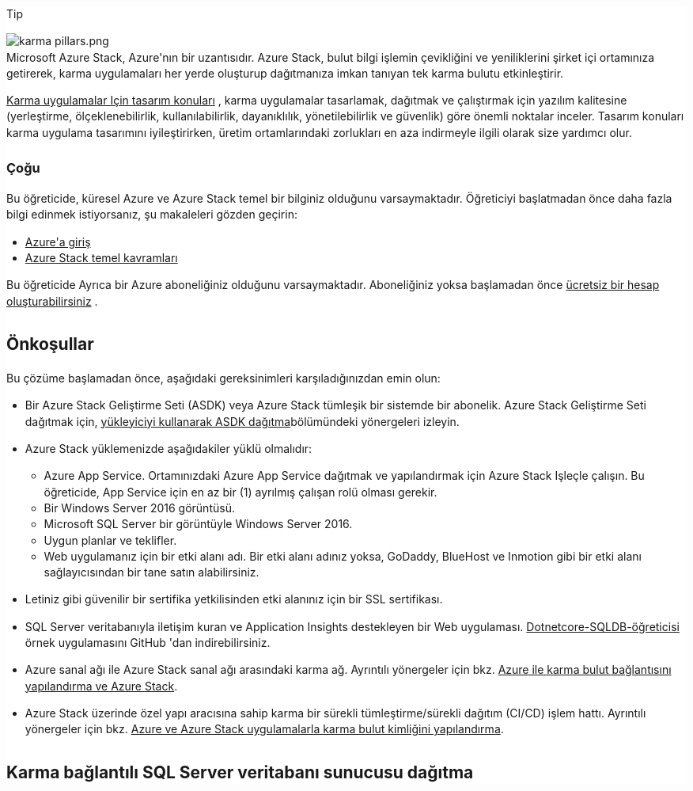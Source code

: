 > [!Tip]  
> ![karma pillars.png](./media/azure-stack-solution-cloud-burst/hybrid-pillars.png)  
> Microsoft Azure Stack, Azure'nın bir uzantısıdır. Azure Stack, bulut bilgi işlemin çevikliğini ve yeniliklerini şirket içi ortamınıza getirerek, karma uygulamaları her yerde oluşturup dağıtmanıza imkan tanıyan tek karma bulutu etkinleştirir.  
> 
> [Karma uygulamalar Için tasarım konuları](azure-stack-edge-pattern-overview.md) , karma uygulamalar tasarlamak, dağıtmak ve çalıştırmak için yazılım kalitesine (yerleştirme, ölçeklenebilirlik, kullanılabilirlik, dayanıklılık, yönetilebilirlik ve güvenlik) göre önemli noktalar inceler. Tasarım konuları karma uygulama tasarımını iyileştirirken, üretim ortamlarındaki zorlukları en aza indirmeyle ilgili olarak size yardımcı olur.

### <a name="assumptions"></a>Çoğu

Bu öğreticide, küresel Azure ve Azure Stack temel bir bilginiz olduğunu varsaymaktadır. Öğreticiyi başlatmadan önce daha fazla bilgi edinmek istiyorsanız, şu makaleleri gözden geçirin:

 - [Azure'a giriş](https://azure.microsoft.com/overview/what-is-azure/)
 - [Azure Stack temel kavramları](../operator/azure-stack-overview.md)

Bu öğreticide Ayrıca bir Azure aboneliğiniz olduğunu varsaymaktadır. Aboneliğiniz yoksa başlamadan önce [ücretsiz bir hesap oluşturabilirsiniz](https://azure.microsoft.com/free/) .

## <a name="prerequisites"></a>Önkoşullar

Bu çözüme başlamadan önce, aşağıdaki gereksinimleri karşıladığınızdan emin olun:

- Bir Azure Stack Geliştirme Seti (ASDK) veya Azure Stack tümleşik bir sistemde bir abonelik. Azure Stack Geliştirme Seti dağıtmak için, [yükleyiciyi kullanarak ASDK dağıtma](../asdk/asdk-install.md)bölümündeki yönergeleri izleyin.
- Azure Stack yüklemenizde aşağıdakiler yüklü olmalıdır:
  - Azure App Service. Ortamınızdaki Azure App Service dağıtmak ve yapılandırmak için Azure Stack Işleçle çalışın. Bu öğreticide, App Service için en az bir (1) ayrılmış çalışan rolü olması gerekir.
  - Bir Windows Server 2016 görüntüsü.
  - Microsoft SQL Server bir görüntüyle Windows Server 2016.
  - Uygun planlar ve teklifler.
  - Web uygulamanız için bir etki alanı adı. Bir etki alanı adınız yoksa, GoDaddy, BlueHost ve Inmotion gibi bir etki alanı sağlayıcısından bir tane satın alabilirsiniz.
- Letiniz gibi güvenilir bir sertifika yetkilisinden etki alanınız için bir SSL sertifikası.
- SQL Server veritabanıyla iletişim kuran ve Application Insights destekleyen bir Web uygulaması. [Dotnetcore-SQLDB-öğreticisi](https://github.com/Azure-Samples/dotnetcore-sqldb-tutorial) örnek uygulamasını GitHub 'dan indirebilirsiniz.
- Azure sanal ağı ile Azure Stack sanal ağı arasındaki karma ağ. Ayrıntılı yönergeler için bkz. [Azure ile karma bulut bağlantısını yapılandırma ve Azure Stack](azure-stack-solution-hybrid-connectivity.md).

- Azure Stack üzerinde özel yapı aracısına sahip karma bir sürekli tümleştirme/sürekli dağıtım (CI/CD) işlem hattı. Ayrıntılı yönergeler için bkz. [Azure ve Azure Stack uygulamalarla karma bulut kimliğini yapılandırma](azure-stack-solution-hybrid-identity.md).

## <a name="deploy-a-hybrid-connected-sql-server-database-server"></a>Karma bağlantılı SQL Server veritabanı sunucusu dağıtma
